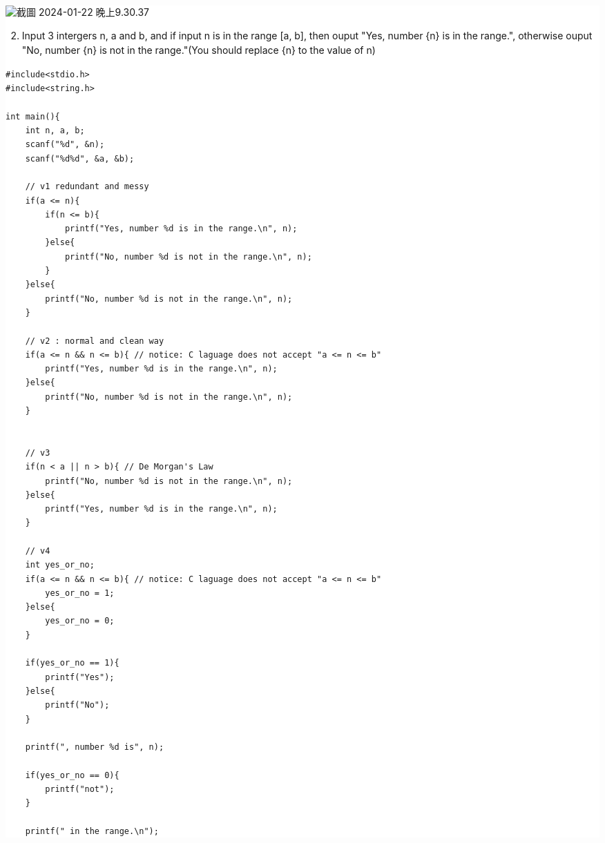 ![截圖 2024-01-22 晚上9.30.37](https://hackmd.io/_uploads/BJtzCJnYp.png)


2. Input 3 intergers n, a and b, and if input n is in the range [a, b], then ouput "Yes, number {n} is in the range.", otherwise ouput "No, number {n} is not in the range."(You should replace {n} to the value of n)

```c=
#include<stdio.h>
#include<string.h>

int main(){
    int n, a, b;
    scanf("%d", &n);
    scanf("%d%d", &a, &b);
    
    // v1 redundant and messy
    if(a <= n){
        if(n <= b){
            printf("Yes, number %d is in the range.\n", n);
        }else{
            printf("No, number %d is not in the range.\n", n);
        }
    }else{
        printf("No, number %d is not in the range.\n", n);
    }

    // v2 : normal and clean way
    if(a <= n && n <= b){ // notice: C laguage does not accept "a <= n <= b"
        printf("Yes, number %d is in the range.\n", n);
    }else{
        printf("No, number %d is not in the range.\n", n);
    }
    

    // v3
    if(n < a || n > b){ // De Morgan's Law
        printf("No, number %d is not in the range.\n", n);
    }else{
        printf("Yes, number %d is in the range.\n", n);
    }

    // v4
    int yes_or_no;
    if(a <= n && n <= b){ // notice: C laguage does not accept "a <= n <= b"
        yes_or_no = 1;
    }else{
        yes_or_no = 0;
    }

    if(yes_or_no == 1){
        printf("Yes");
    }else{
        printf("No");
    }

    printf(", number %d is", n);

    if(yes_or_no == 0){
        printf("not");
    }

    printf(" in the range.\n");

```